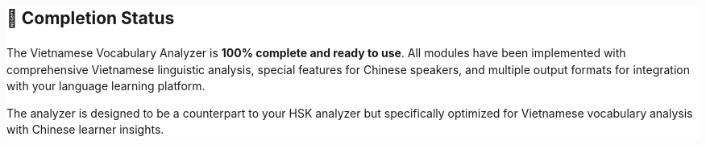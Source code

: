 ## 🎉 Completion Status

The Vietnamese Vocabulary Analyzer is **100% complete and ready to use**. All modules have been implemented with comprehensive Vietnamese linguistic analysis, special features for Chinese speakers, and multiple output formats for integration with your language learning platform.

The analyzer is designed to be a counterpart to your HSK analyzer but specifically optimized for Vietnamese vocabulary analysis with Chinese learner insights.
